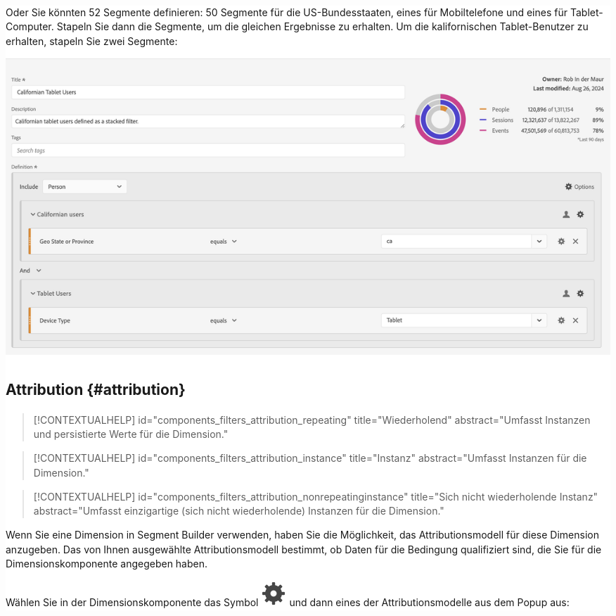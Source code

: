 Oder Sie könnten 52 Segmente definieren: 50 Segmente für die US-Bundesstaaten, eines für Mobiltelefone und eines für Tablet-Computer. Stapeln Sie dann die Segmente, um die gleichen Ergebnisse zu erhalten. Um die kalifornischen Tablet-Benutzer zu erhalten, stapeln Sie zwei Segmente:

![Gestapeltes Segment für CA und Tablet](assets/filter-ca-tablet-stacked.png)


## Attribution {#attribution}

>[!CONTEXTUALHELP]
>id="components_filters_attribution_repeating"
>title="Wiederholend"
>abstract="Umfasst Instanzen und persistierte Werte für die Dimension."


>[!CONTEXTUALHELP]
>id="components_filters_attribution_instance"
>title="Instanz"
>abstract="Umfasst Instanzen für die Dimension."


>[!CONTEXTUALHELP]
>id="components_filters_attribution_nonrepeatinginstance"
>title="Sich nicht wiederholende Instanz"
>abstract="Umfasst einzigartige (sich nicht wiederholende) Instanzen für die Dimension."




Wenn Sie eine Dimension in Segment Builder verwenden, haben Sie die Möglichkeit, das Attributionsmodell für diese Dimension anzugeben. Das von Ihnen ausgewählte Attributionsmodell bestimmt, ob Daten für die Bedingung qualifiziert sind, die Sie für die Dimensionskomponente angegeben haben.

Wählen Sie in der Dimensionskomponente das Symbol ![Setting](/help/assets/icons/Setting.svg) und dann eines der Attributionsmodelle aus dem Popup aus:
